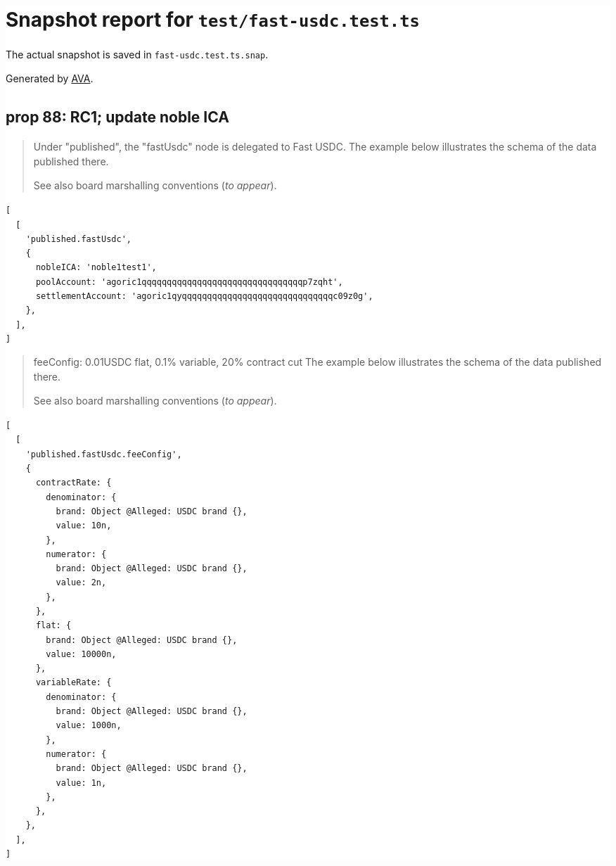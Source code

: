 # Snapshot report for `test/fast-usdc.test.ts`

The actual snapshot is saved in `fast-usdc.test.ts.snap`.

Generated by [AVA](https://avajs.dev).

## prop 88: RC1; update noble ICA

> Under "published", the "fastUsdc" node is delegated to Fast USDC.
> The example below illustrates the schema of the data published there.
> 
> See also board marshalling conventions (_to appear_).

    [
      [
        'published.fastUsdc',
        {
          nobleICA: 'noble1test1',
          poolAccount: 'agoric1qqqqqqqqqqqqqqqqqqqqqqqqqqqqqqqqp7zqht',
          settlementAccount: 'agoric1qyqqqqqqqqqqqqqqqqqqqqqqqqqqqqqqc09z0g',
        },
      ],
    ]

> feeConfig: 0.01USDC flat, 0.1% variable, 20% contract cut
> The example below illustrates the schema of the data published there.
> 
> See also board marshalling conventions (_to appear_).

    [
      [
        'published.fastUsdc.feeConfig',
        {
          contractRate: {
            denominator: {
              brand: Object @Alleged: USDC brand {},
              value: 10n,
            },
            numerator: {
              brand: Object @Alleged: USDC brand {},
              value: 2n,
            },
          },
          flat: {
            brand: Object @Alleged: USDC brand {},
            value: 10000n,
          },
          variableRate: {
            denominator: {
              brand: Object @Alleged: USDC brand {},
              value: 1000n,
            },
            numerator: {
              brand: Object @Alleged: USDC brand {},
              value: 1n,
            },
          },
        },
      ],
    ]
